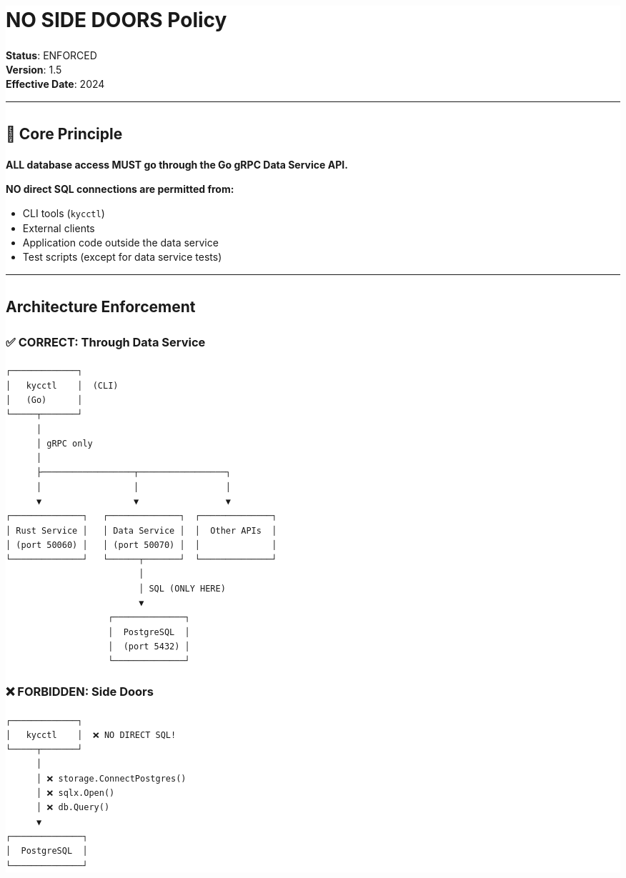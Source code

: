 # NO SIDE DOORS Policy

**Status**: ENFORCED  
**Version**: 1.5  
**Effective Date**: 2024

---

## 🚫 Core Principle

**ALL database access MUST go through the Go gRPC Data Service API.**

**NO direct SQL connections are permitted from:**
- CLI tools (`kycctl`)
- External clients
- Application code outside the data service
- Test scripts (except for data service tests)

---

## Architecture Enforcement

### ✅ CORRECT: Through Data Service

```
┌─────────────┐
│   kycctl    │  (CLI)
│   (Go)      │
└─────┬───────┘
      │
      │ gRPC only
      │
      ├──────────────────┬─────────────────┐
      │                  │                 │
      ▼                  ▼                 ▼
┌──────────────┐   ┌──────────────┐  ┌──────────────┐
│ Rust Service │   │ Data Service │  │  Other APIs  │
│ (port 50060) │   │ (port 50070) │  │              │
└──────────────┘   └──────┬───────┘  └──────────────┘
                          │
                          │ SQL (ONLY HERE)
                          ▼
                    ┌──────────────┐
                    │  PostgreSQL  │
                    │  (port 5432) │
                    └──────────────┘
```

### ❌ FORBIDDEN: Side Doors

```
┌─────────────┐
│   kycctl    │  ❌ NO DIRECT SQL!
└─────┬───────┘
      │
      │ ❌ storage.ConnectPostgres()
      │ ❌ sqlx.Open()
      │ ❌ db.Query()
      ▼
┌──────────────┐
│  PostgreSQL  │
└──────────────┘
```
